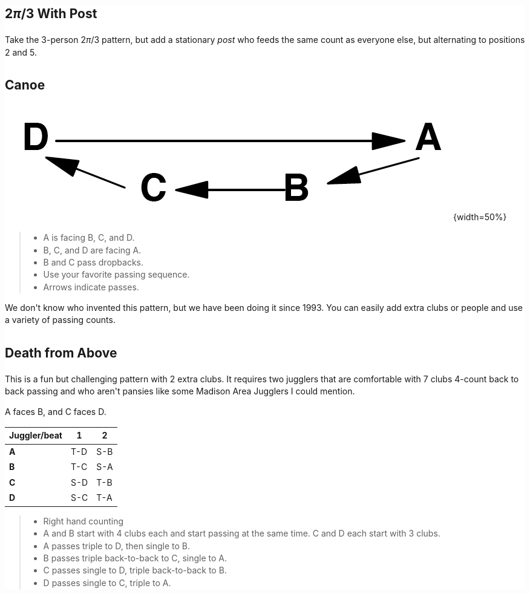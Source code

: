 ## $2\pi/3$ With Post

Take the 3-person $2\pi/3$ pattern, but add a stationary *post* who feeds the same count as 
everyone else, but alternating to positions 2 and 5.


## Canoe

![](./media/image16.png){width=50%}

> * A is facing B, C, and D.
> * B, C, and D are facing A.
> * B and C pass dropbacks.
> * Use your favorite passing sequence.
> * Arrows indicate passes.

 We don't know who invented this pattern, but we have been doing it since 1993.
You can easily add extra clubs or people and use a variety of passing counts.

## Death from Above

This is a fun but challenging pattern with 2 extra clubs. It requires two
jugglers that are comfortable with 7 clubs 4-count back to back passing and who
aren't pansies like some Madison Area Jugglers I could mention.

A faces B, and C faces D.

| **Juggler/beat** | **1**   | **2**   |
|-------------|---------|---------|
| **A**       | T-D     | S-B     |
| **B**       | T-C     | S-A     |
| **C**       | S-D     | T-B     |
| **D**       | S-C     | T-A     |

> * Right hand counting
> * A and B start with 4 clubs each and start passing at the same time. C and D
>   each start with 3 clubs.
> * A passes triple to D, then single to B.
> * B passes triple back-to-back to C, single to A.
> * C passes single to D, triple back-to-back to B.
> * D passes single to C, triple to A.
